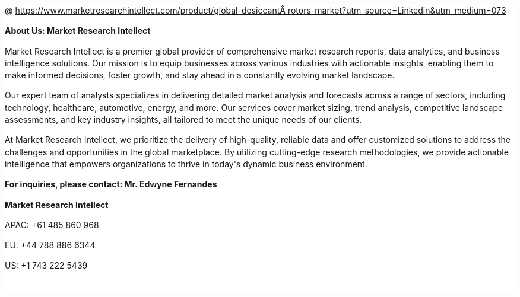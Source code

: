 @</strong>&nbsp;<a href="https://www.marketresearchintellect.com/product/global-desiccantÂ rotors-market?utm_source=Linkedin&utm_medium=073">https://www.marketresearchintellect.com/product/global-desiccantÂ rotors-market?utm_source=Linkedin&utm_medium=073</a></span></p><p><strong>About Us: Market Research Intellect</strong></p><p>Market Research Intellect is a premier global provider of comprehensive market research reports, data analytics, and business intelligence solutions. Our mission is to equip businesses across various industries with actionable insights, enabling them to make informed decisions, foster growth, and stay ahead in a constantly evolving market landscape.</p><p>Our expert team of analysts specializes in delivering detailed market analysis and forecasts across a range of sectors, including technology, healthcare, automotive, energy, and more. Our services cover market sizing, trend analysis, competitive landscape assessments, and key industry insights, all tailored to meet the unique needs of our clients.</p><p>At Market Research Intellect, we prioritize the delivery of high-quality, reliable data and offer customized solutions to address the challenges and opportunities in the global marketplace. By utilizing cutting-edge research methodologies, we provide actionable intelligence that empowers organizations to thrive in today's dynamic business environment.</p><p><strong>For inquiries, please contact: Mr. Edwyne Fernandes</strong></p><p><strong>Market Research Intellect</strong></p><p>APAC: +61 485 860 968</p><p>EU: +44 788 886 6344</p><p>US: +1 743 222 5439</p></div><div class="article-main__content" data-test-id="publishing-text-block">&nbsp;</div>
